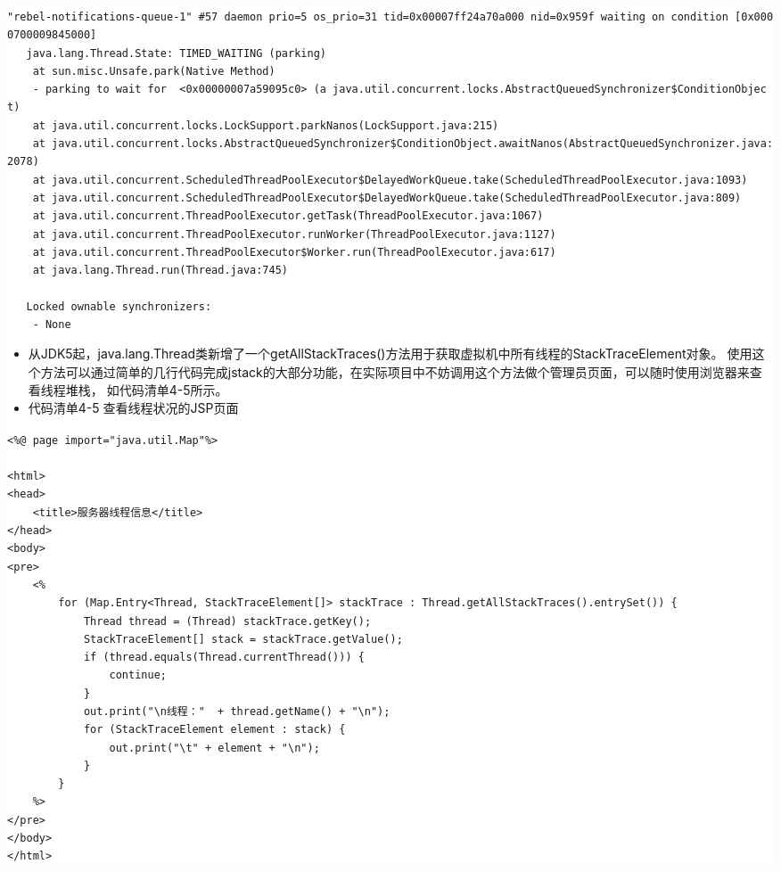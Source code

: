 ```text
"rebel-notifications-queue-1" #57 daemon prio=5 os_prio=31 tid=0x00007ff24a70a000 nid=0x959f waiting on condition [0x0000700009845000]
   java.lang.Thread.State: TIMED_WAITING (parking)
	at sun.misc.Unsafe.park(Native Method)
	- parking to wait for  <0x00000007a59095c0> (a java.util.concurrent.locks.AbstractQueuedSynchronizer$ConditionObject)
	at java.util.concurrent.locks.LockSupport.parkNanos(LockSupport.java:215)
	at java.util.concurrent.locks.AbstractQueuedSynchronizer$ConditionObject.awaitNanos(AbstractQueuedSynchronizer.java:2078)
	at java.util.concurrent.ScheduledThreadPoolExecutor$DelayedWorkQueue.take(ScheduledThreadPoolExecutor.java:1093)
	at java.util.concurrent.ScheduledThreadPoolExecutor$DelayedWorkQueue.take(ScheduledThreadPoolExecutor.java:809)
	at java.util.concurrent.ThreadPoolExecutor.getTask(ThreadPoolExecutor.java:1067)
	at java.util.concurrent.ThreadPoolExecutor.runWorker(ThreadPoolExecutor.java:1127)
	at java.util.concurrent.ThreadPoolExecutor$Worker.run(ThreadPoolExecutor.java:617)
	at java.lang.Thread.run(Thread.java:745)

   Locked ownable synchronizers:
	- None
```
- 从JDK5起，java.lang.Thread类新增了一个getAllStackTraces()方法用于获取虚拟机中所有线程的StackTraceElement对象。
使用这个方法可以通过简单的几行代码完成jstack的大部分功能，在实际项目中不妨调用这个方法做个管理员页面，可以随时使用浏览器来查看线程堆栈，
如代码清单4-5所示。
- 代码清单4-5 查看线程状况的JSP页面
```text
<%@ page import="java.util.Map"%>

<html>
<head>
    <title>服务器线程信息</title>
</head>
<body>
<pre>
    <%
        for (Map.Entry<Thread, StackTraceElement[]> stackTrace : Thread.getAllStackTraces().entrySet()) {
            Thread thread = (Thread) stackTrace.getKey();
            StackTraceElement[] stack = stackTrace.getValue();
            if (thread.equals(Thread.currentThread())) {
                continue;
            }
            out.print("\n线程："  + thread.getName() + "\n");
            for (StackTraceElement element : stack) {
                out.print("\t" + element + "\n");
            }
        }
    %>
</pre>
</body>
</html>
```
